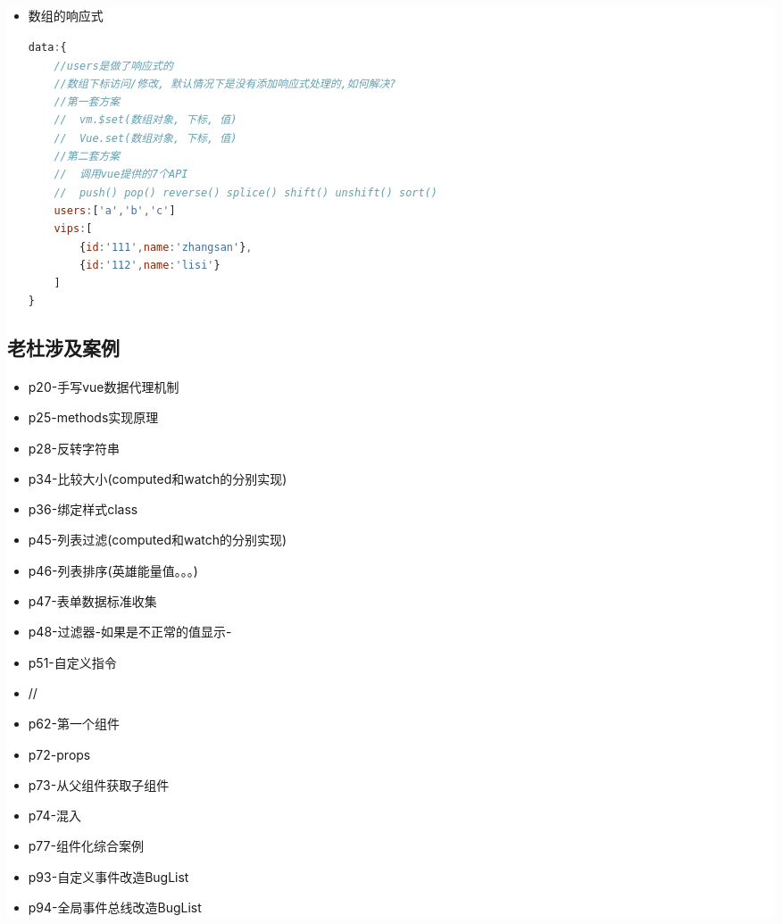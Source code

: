   - 数组的响应式

    ```js
    data:{
    	//users是做了响应式的
    	//数组下标访问/修改, 默认情况下是没有添加响应式处理的,如何解决?
        //第一套方案
        //	vm.$set(数组对象, 下标, 值)
        //	Vue.set(数组对象, 下标, 值)
        //第二套方案
        //	调用vue提供的7个API 
        //	push() pop() reverse() splice() shift() unshift() sort()
    	users:['a','b','c']
    	vips:[
    		{id:'111',name:'zhangsan'},
    		{id:'112',name:'lisi'}
    	]
    }
    ```



## 老杜涉及案例

- p20-手写vue数据代理机制

- p25-methods实现原理

- p28-反转字符串

- p34-比较大小(computed和watch的分别实现)

- p36-绑定样式class

- p45-列表过滤(computed和watch的分别实现)

- p46-列表排序(英雄能量值。。。)

- p47-表单数据标准收集

- p48-过滤器-如果是不正常的值显示-

- p51-自定义指令

- //

- p62-第一个组件

- p72-props

- p73-从父组件获取子组件

- p74-混入

- p77-组件化综合案例

- p93-自定义事件改造BugList

- p94-全局事件总线改造BugList
